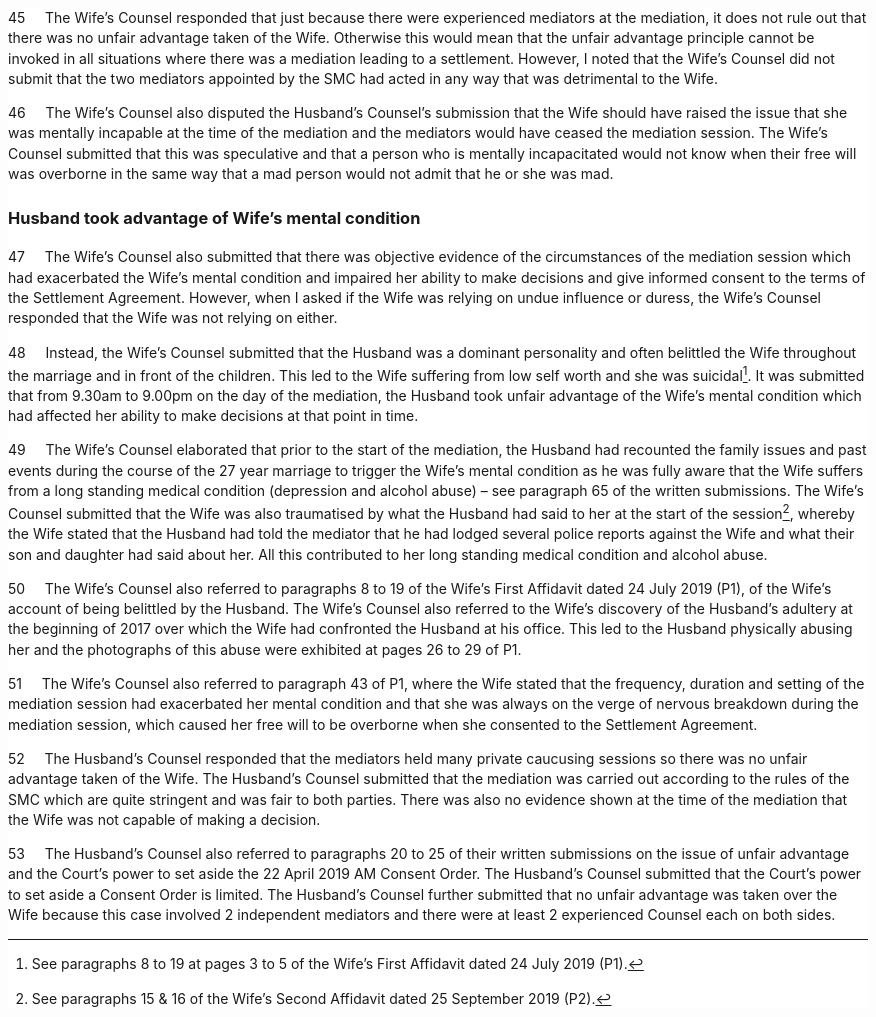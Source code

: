 45     The Wife’s Counsel responded that just because there were experienced mediators at the mediation, it does not rule out that there was no unfair advantage taken of the Wife. Otherwise this would mean that the unfair advantage principle cannot be invoked in all situations where there was a mediation leading to a settlement. However, I noted that the Wife’s Counsel did not submit that the two mediators appointed by the SMC had acted in any way that was detrimental to the Wife.

46     The Wife’s Counsel also disputed the Husband’s Counsel’s submission that the Wife should have raised the issue that she was mentally incapable at the time of the mediation and the mediators would have ceased the mediation session. The Wife’s Counsel submitted that this was speculative and that a person who is mentally incapacitated would not know when their free will was overborne in the same way that a mad person would not admit that he or she was mad.

### Husband took advantage of Wife’s mental condition

47     The Wife’s Counsel also submitted that there was objective evidence of the circumstances of the mediation session which had exacerbated the Wife’s mental condition and impaired her ability to make decisions and give informed consent to the terms of the Settlement Agreement. However, when I asked if the Wife was relying on undue influence or duress, the Wife’s Counsel responded that the Wife was not relying on either.

48     Instead, the Wife’s Counsel submitted that the Husband was a dominant personality and often belittled the Wife throughout the marriage and in front of the children. This led to the Wife suffering from low self worth and she was suicidal[^9]. It was submitted that from 9.30am to 9.00pm on the day of the mediation, the Husband took unfair advantage of the Wife’s mental condition which had affected her ability to make decisions at that point in time.

49     The Wife’s Counsel elaborated that prior to the start of the mediation, the Husband had recounted the family issues and past events during the course of the 27 year marriage to trigger the Wife’s mental condition as he was fully aware that the Wife suffers from a long standing medical condition (depression and alcohol abuse) – see paragraph 65 of the written submissions. The Wife’s Counsel submitted that the Wife was also traumatised by what the Husband had said to her at the start of the session[^10], whereby the Wife stated that the Husband had told the mediator that he had lodged several police reports against the Wife and what their son and daughter had said about her. All this contributed to her long standing medical condition and alcohol abuse.

50     The Wife’s Counsel also referred to paragraphs 8 to 19 of the Wife’s First Affidavit dated 24 July 2019 (P1), of the Wife’s account of being belittled by the Husband. The Wife’s Counsel also referred to the Wife’s discovery of the Husband’s adultery at the beginning of 2017 over which the Wife had confronted the Husband at his office. This led to the Husband physically abusing her and the photographs of this abuse were exhibited at pages 26 to 29 of P1.

51     The Wife’s Counsel also referred to paragraph 43 of P1, where the Wife stated that the frequency, duration and setting of the mediation session had exacerbated her mental condition and that she was always on the verge of nervous breakdown during the mediation session, which caused her free will to be overborne when she consented to the Settlement Agreement.

52     The Husband’s Counsel responded that the mediators held many private caucusing sessions so there was no unfair advantage taken of the Wife. The Husband’s Counsel submitted that the mediation was carried out according to the rules of the SMC which are quite stringent and was fair to both parties. There was also no evidence shown at the time of the mediation that the Wife was not capable of making a decision.

53     The Husband’s Counsel also referred to paragraphs 20 to 25 of their written submissions on the issue of unfair advantage and the Court’s power to set aside the 22 April 2019 AM Consent Order. The Husband’s Counsel submitted that the Court’s power to set aside a Consent Order is limited. The Husband’s Counsel further submitted that no unfair advantage was taken over the Wife because this case involved 2 independent mediators and there were at least 2 experienced Counsel each on both sides.


[^1]: The 22 April 2019 AM Consent Order is attached at pages 18 to 20 of the Wife’s First Affidavit dated 24 July 2019.
[^2]: See pages 66 to 68 of the Wife’s First Affidavit dated 24 July 2019.
[^3]: The Settlement Agreement is attached at pages 21 to 24 of the Wife’s First Affidavit dated 24 July 2019.
[^4]: See page 53 of the Wife’s First Affidavit dated 24 July 2019 (P1).
[^5]: See pages 54 to 57 of the same Affidavit in P1.
[^6]: See pages 64 to 65 of the same Affidavit in P1.
[^7]: See pages 34 to 35 of the Wife’s Second Affidavit dated 25 September 2019 (P2).
[^8]: See page 21 of the Wife’s Third Affidavit dated 14 November 2019 (P3).
[^9]: See paragraphs 8 to 19 at pages 3 to 5 of the Wife’s First Affidavit dated 24 July 2019 (P1).
[^10]: See paragraphs 15 & 16 of the Wife’s Second Affidavit dated 25 September 2019 (P2).
[^11]: See paragraph 21 of the Wife’s First Affidavit dated 24 July 2019 (P1).
[^12]: See page 176 of the Wife’s First Affidavit dated 24 July 2019 (P1).
[^13]: See paragraph 13 of the Wife’s Fourth Affidavit dated 6 December 2019 (P4).
[^14]: See pages 66 to 69 of the Wife’s First Affidavit dated 24 July 2019 (P1).